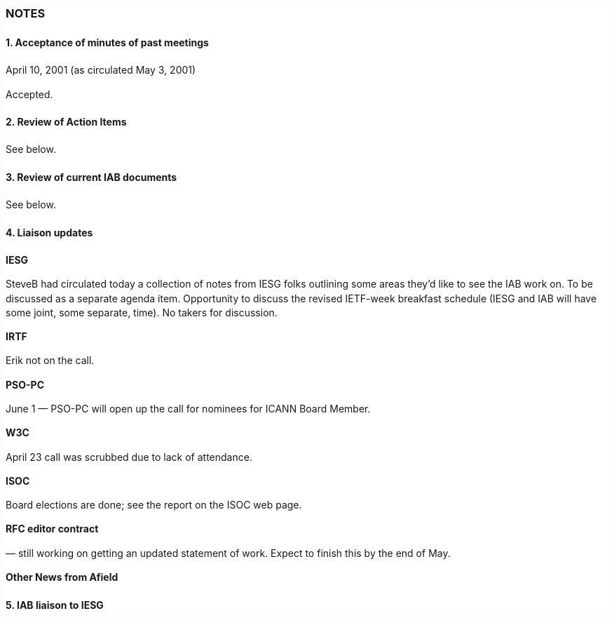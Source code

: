 
### NOTES


#### 1. Acceptance of minutes of past meetings

April 10, 2001 (as circulated May 3, 2001)


 Accepted. 


#### 2. Review of Action Items

See below.


#### 3. Review of current IAB documents

See below.


#### 4. Liaison updates

**IESG**  

SteveB had circulated today a collection of notes from IESG folks outlining some areas they’d like to see the IAB work on. To be discussed as a separate agenda item.
 Opportunity to discuss the revised IETF-week breakfast schedule (IESG and IAB will have some joint, some separate, time). No takers for discussion.
 


**IRTF**  

 Erik not on the call. 


**PSO-PC**  

 June 1 — PSO-PC will open up the call for nominees for ICANN Board Member.
 


**W3C**  

 April 23 call was scrubbed due to lack of attendance. 


**ISOC**  

 Board elections are done; see the report on the ISOC web page. 


**RFC editor contract**  

 — still working on getting an updated statement of work. Expect to finish this by the end of May. 


**Other News from Afield**  

 <none> 


#### 5. IAB liaison to IESG
